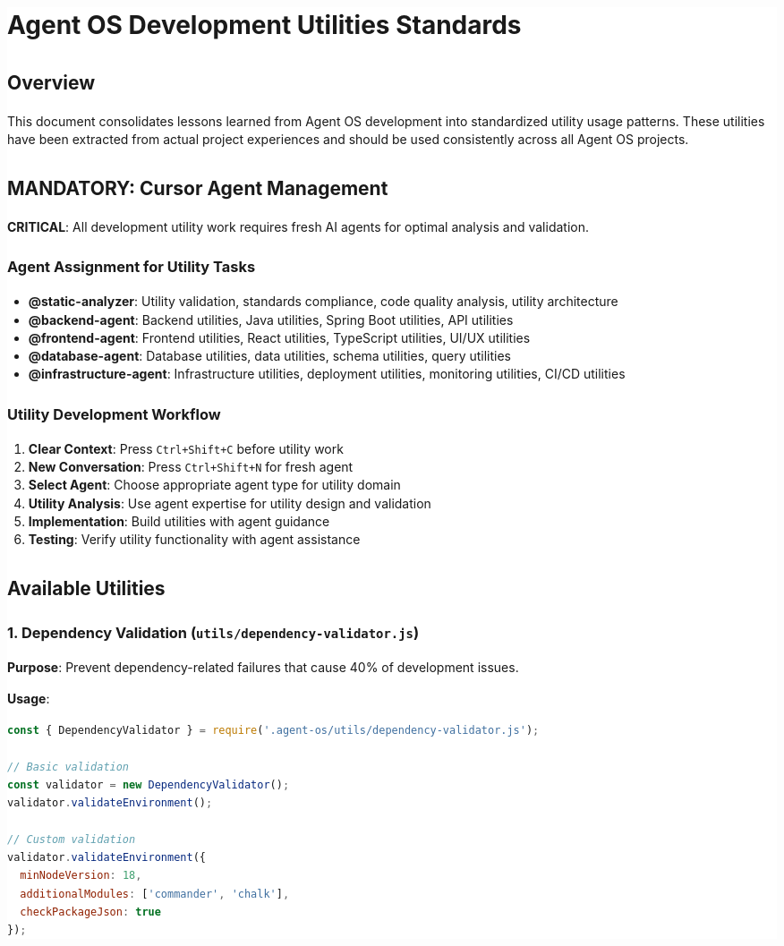 # Agent OS Development Utilities Standards

## Overview

This document consolidates lessons learned from Agent OS development into standardized utility usage patterns. These utilities have been extracted from actual project experiences and should be used consistently across all Agent OS projects.

## MANDATORY: Cursor Agent Management

**CRITICAL**: All development utility work requires fresh AI agents for optimal analysis and validation.

### Agent Assignment for Utility Tasks
- **@static-analyzer**: Utility validation, standards compliance, code quality analysis, utility architecture
- **@backend-agent**: Backend utilities, Java utilities, Spring Boot utilities, API utilities
- **@frontend-agent**: Frontend utilities, React utilities, TypeScript utilities, UI/UX utilities
- **@database-agent**: Database utilities, data utilities, schema utilities, query utilities
- **@infrastructure-agent**: Infrastructure utilities, deployment utilities, monitoring utilities, CI/CD utilities

### Utility Development Workflow
1. **Clear Context**: Press `Ctrl+Shift+C` before utility work
2. **New Conversation**: Press `Ctrl+Shift+N` for fresh agent
3. **Select Agent**: Choose appropriate agent type for utility domain
4. **Utility Analysis**: Use agent expertise for utility design and validation
5. **Implementation**: Build utilities with agent guidance
6. **Testing**: Verify utility functionality with agent assistance

## Available Utilities

### 1. Dependency Validation (`utils/dependency-validator.js`)

**Purpose**: Prevent dependency-related failures that cause 40% of development issues.

**Usage**:
```javascript
const { DependencyValidator } = require('.agent-os/utils/dependency-validator.js');

// Basic validation
const validator = new DependencyValidator();
validator.validateEnvironment();

// Custom validation
validator.validateEnvironment({
  minNodeVersion: 18,
  additionalModules: ['commander', 'chalk'],
  checkPackageJson: true
});
```
